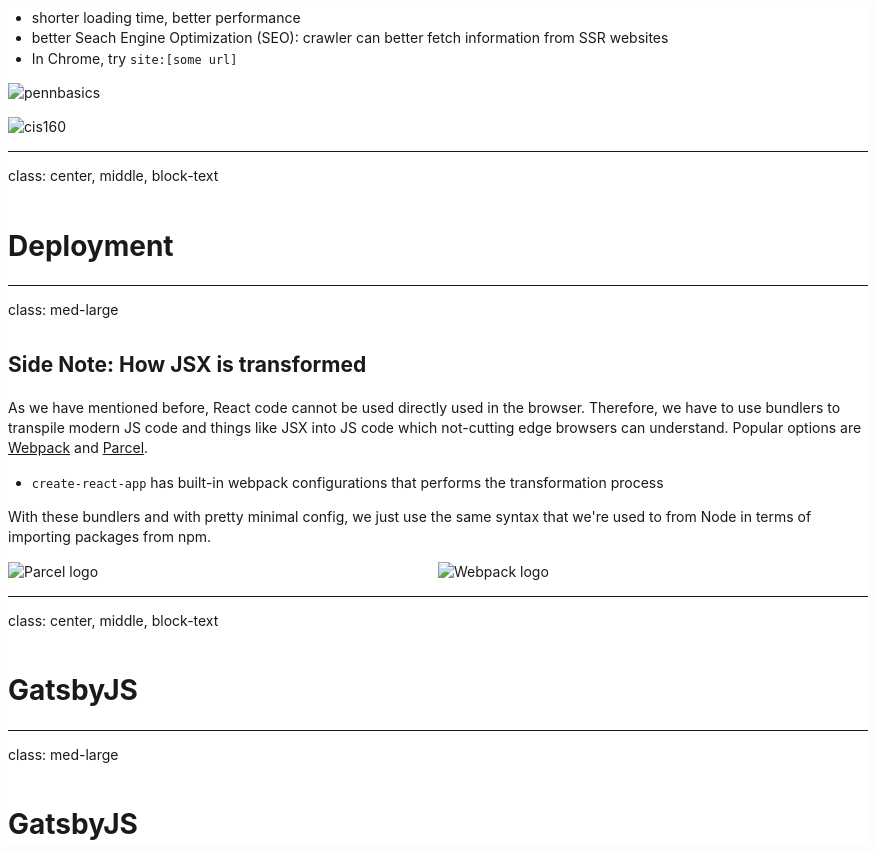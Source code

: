 - shorter loading time, better performance
- better Seach Engine Optimization (SEO): crawler can better fetch information from SSR websites
- In Chrome, try `site:[some url]`

![pennbasics](https://i.ibb.co/wywKm73/Screen-Shot-2020-04-02-at-9-06-21-AM.png)

![cis160](https://i.ibb.co/VjcHF6m/cis160.png)

---

class: center, middle, block-text

# Deployment

---

class: med-large

## Side Note: How JSX is transformed

As we have mentioned before, React code cannot be used directly used in the browser. Therefore, we have to use bundlers to transpile modern JS code and things like JSX into JS code which not-cutting edge browsers can understand. Popular options are [Webpack](https://webpack.js.org/) and [Parcel](https://parceljs.org/).

- `create-react-app` has built-in webpack configurations that performs the transformation process

With these bundlers and with pretty minimal config, we just use the same syntax that we're used to from Node in terms of importing packages from npm.

<div style="width: 100%; position: relative; display: flex; align-items: center;">
  <div style="flex: 1; width: auto;">
    <img alt="Parcel logo" src="https://user-images.githubusercontent.com/19409/31321658-f6aed0f2-ac3d-11e7-8100-1587e676e0ec.png" />
  </div>
  <div style="flex: 1; width: auto;">
    <img alt="Webpack logo" src="https://jonathanmh.com/wp-content/uploads/2017/01/webpack-logo.png" style="flex: 1; width: auto;" />
  </div>
</div>

---

class: center, middle, block-text

# GatsbyJS

---

class: med-large

# GatsbyJS
